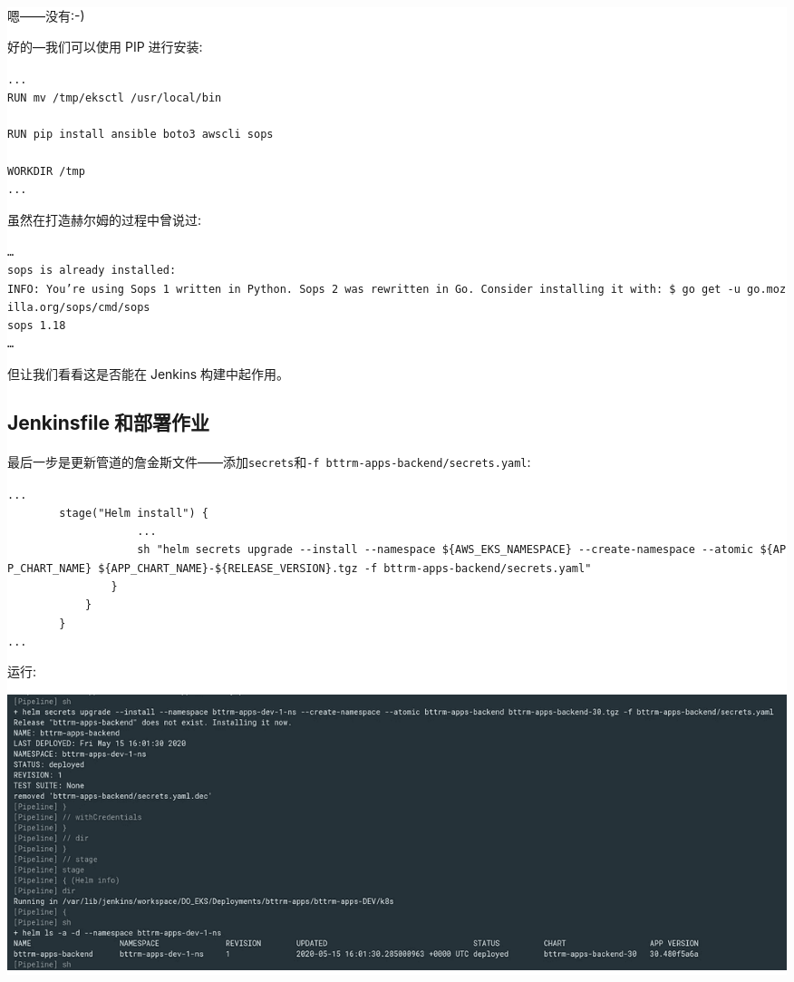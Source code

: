 嗯——没有:-)

好的—我们可以使用 PIP 进行安装:

```
...
RUN mv /tmp/eksctl /usr/local/bin 

RUN pip install ansible boto3 awscli sops

WORKDIR /tmp
...
```

虽然在打造赫尔姆的过程中曾说过:

```
…
sops is already installed:
INFO: You’re using Sops 1 written in Python. Sops 2 was rewritten in Go. Consider installing it with: $ go get -u go.mozilla.org/sops/cmd/sops
sops 1.18
…
```

但让我们看看这是否能在 Jenkins 构建中起作用。

## Jenkinsfile 和部署作业

最后一步是更新管道的詹金斯文件——添加`secrets`和`-f bttrm-apps-backend/secrets.yaml`:

```
...
        stage("Helm install") {
                    ...
                    sh "helm secrets upgrade --install --namespace ${AWS_EKS_NAMESPACE} --create-namespace --atomic ${APP_CHART_NAME} ${APP_CHART_NAME}-${RELEASE_VERSION}.tgz -f bttrm-apps-backend/secrets.yaml"
                }
            }   
        }
...
```

运行:

![](img/561ba67d0f7a6fd83c7be354da1aefbb.png)
